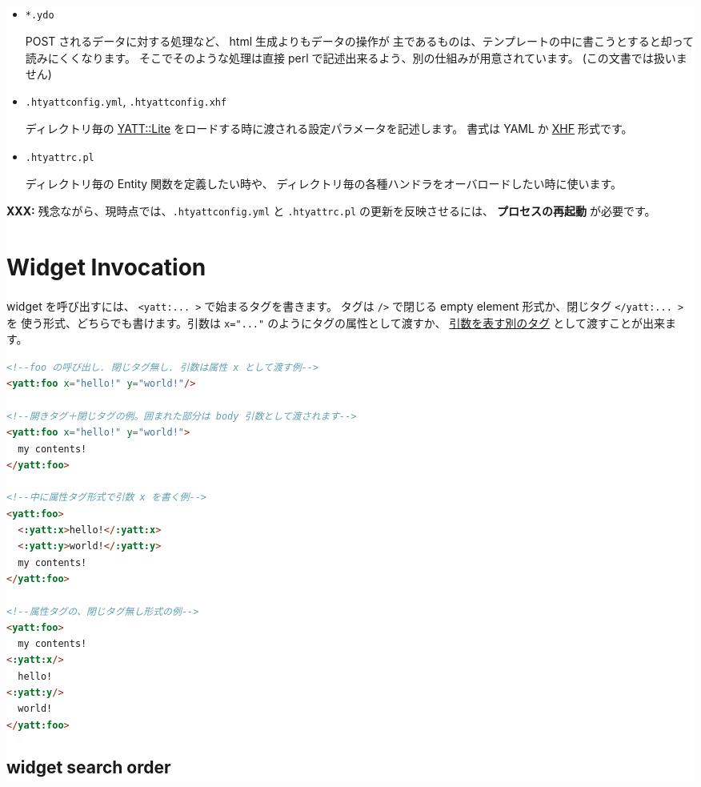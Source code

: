 - `*.ydo`

    POST されるデータに対する処理など、 html 生成よりもデータの操作が
    主であるものは、テンプレートの中に書こうとすると却って読みにくくなります。
    そこでそのような処理は直接 perl で記述出来るよう、別の仕組みが用意されています。
    (この文書では扱いません)

- `.htyattconfig.yml`, `.htyattconfig.xhf`

    ディレクトリ毎の [YATT::Lite](https://metacpan.org/pod/YATT%3A%3ALite) をロードする時に渡される設定パラメータを記述します。
    書式は YAML か [XHF](https://metacpan.org/pod/YATT%3A%3ALite%3A%3AXHF%3A%3ASyntax) 形式です。

- `.htyattrc.pl`

    ディレクトリ毎の Entity 関数を定義したい時や、
    ディレクトリ毎の各種ハンドラをオーバロードしたい時に使います。

**XXX:** 残念ながら、現時点では、`.htyattconfig.yml` と
`.htyattrc.pl` の更新を反映させるには、 **プロセスの再起動** が必要です。

# Widget Invocation

widget を呼び出すには、 `<yatt:... >` で始まるタグを書きます。
タグは `/>` で閉じる empty element 形式か、閉じタグ `</yatt:... >` を
使う形式、どちらでも書けます。引数は ` x="..." ` のようにタグの属性として渡すか、
[引数を表す別のタグ](#attribute-element) として渡すことが出来ます。

```html
<!--foo の呼び出し. 閉じタグ無し. 引数は属性 x として渡す例-->
<yatt:foo x="hello!" y="world!"/>

<!--開きタグ＋閉じタグの例。囲まれた部分は body 引数として渡されます-->
<yatt:foo x="hello!" y="world!">
  my contents!
</yatt:foo>

<!--中に属性タグ形式で引数 x を書く例-->
<yatt:foo>
  <:yatt:x>hello!</:yatt:x>
  <:yatt:y>world!</:yatt:y>
  my contents!
</yatt:foo>

<!--属性タグの、閉じタグ無し形式の例-->
<yatt:foo>
  my contents!
<:yatt:x/>
  hello!
<:yatt:y/>
  world!
</yatt:foo>
```

## widget search order
